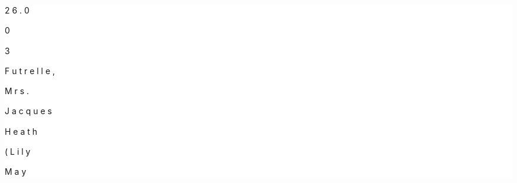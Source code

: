  
2
6
.
0
 
 
 
 
 
 
0
 
 
 

3
 
 
 
 
 
 
 
F
u
t
r
e
l
l
e
,
 
M
r
s
.
 
J
a
c
q
u
e
s
 
H
e
a
t
h
 
(
L
i
l
y
 
M
a
y
 